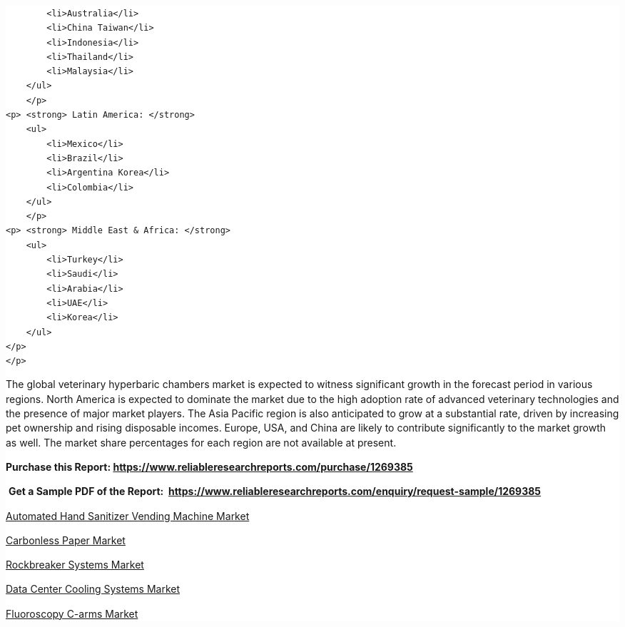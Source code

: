             <li>Australia</li>
            <li>China Taiwan</li>
            <li>Indonesia</li>
            <li>Thailand</li>
            <li>Malaysia</li>
        </ul>
        </p> 
    <p> <strong> Latin America: </strong>
        <ul>
            <li>Mexico</li>
            <li>Brazil</li>
            <li>Argentina Korea</li>
            <li>Colombia</li>
        </ul>
        </p> 
    <p> <strong> Middle East & Africa: </strong>
        <ul>
            <li>Turkey</li>
            <li>Saudi</li>
            <li>Arabia</li>
            <li>UAE</li>
            <li>Korea</li>
        </ul>
    </p>
    </p>
<p><p>The global veterinary hyperbaric chambers market is expected to witness significant growth in the forecast period in various regions. North America is expected to dominate the market due to the high adoption rate of advanced veterinary technologies and the presence of major market players. The Asia Pacific region is also anticipated to grow at a substantial rate, driven by increasing pet ownership and rising disposable incomes. Europe, USA, and China are likely to contribute significantly to the market growth as well. The market share percentages for each region are not available at present.</p></p>
<p><strong>Purchase this Report: <a href="https://www.reliableresearchreports.com/purchase/1269385">https://www.reliableresearchreports.com/purchase/1269385</a></strong></p>
<p>&nbsp;<strong>Get a Sample PDF of the Report:&nbsp;&nbsp;<a href="https://www.reliableresearchreports.com/enquiry/request-sample/1269385">https://www.reliableresearchreports.com/enquiry/request-sample/1269385</a></strong></p>
<p><strong></strong></p>
<p><p><a href="https://github.com/luckyshygirl/Market-Research-Report-List-1/blob/main/automated-hand-sanitizer-vending-machine-market.md">Automated Hand Sanitizer Vending Machine Market</a></p><p><a href="https://medium.com/@chiragreportprime4/carbonless-paper-market-size-growth-forecast-2023-2030-9471b7b4ca03">Carbonless Paper Market</a></p><p><a href="https://www.linkedin.com/pulse/rockbreaker-systems-market-size-2023-2030-global-industrial-yovre/">Rockbreaker Systems Market</a></p><p><a href="https://medium.com/@frankpeters35/data-center-cooling-systems-market-furnishes-information-on-market-share-market-trends-and-market-504b1bbb30f4">Data Center Cooling Systems Market</a></p><p><a href="https://github.com/gdfhhhj/Market-Research-Report-List-1/blob/main/fluoroscopy-c-arms-market.md">Fluoroscopy C-arms Market</a></p></p>